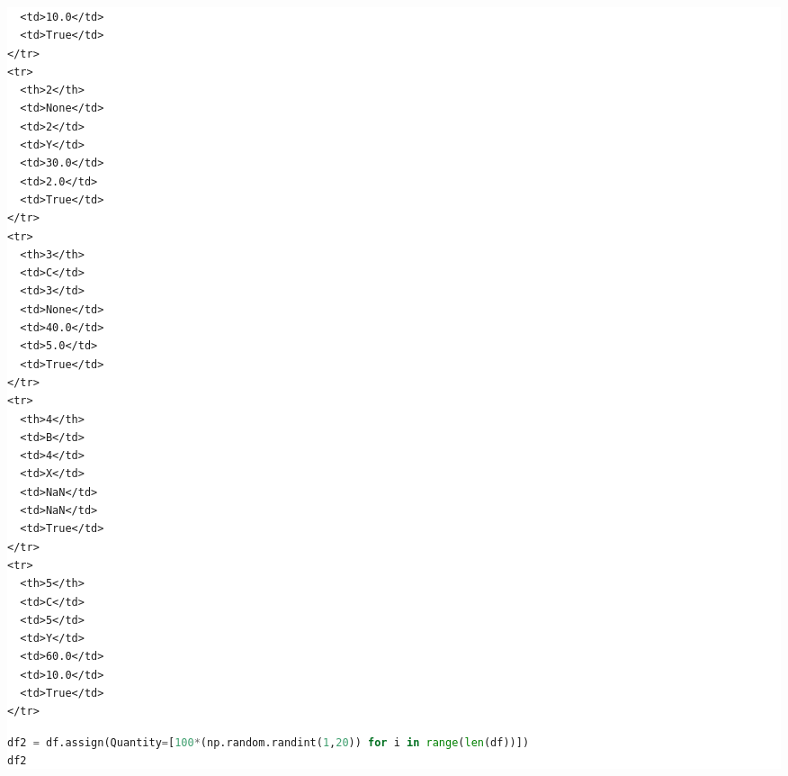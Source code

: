       <td>10.0</td>
      <td>True</td>
    </tr>
    <tr>
      <th>2</th>
      <td>None</td>
      <td>2</td>
      <td>Y</td>
      <td>30.0</td>
      <td>2.0</td>
      <td>True</td>
    </tr>
    <tr>
      <th>3</th>
      <td>C</td>
      <td>3</td>
      <td>None</td>
      <td>40.0</td>
      <td>5.0</td>
      <td>True</td>
    </tr>
    <tr>
      <th>4</th>
      <td>B</td>
      <td>4</td>
      <td>X</td>
      <td>NaN</td>
      <td>NaN</td>
      <td>True</td>
    </tr>
    <tr>
      <th>5</th>
      <td>C</td>
      <td>5</td>
      <td>Y</td>
      <td>60.0</td>
      <td>10.0</td>
      <td>True</td>
    </tr>
  </tbody>
</table>
</div>




```python
df2 = df.assign(Quantity=[100*(np.random.randint(1,20)) for i in range(len(df))])
df2
```




<div>
<style scoped>
    .dataframe tbody tr th:only-of-type {
        vertical-align: middle;
    }
